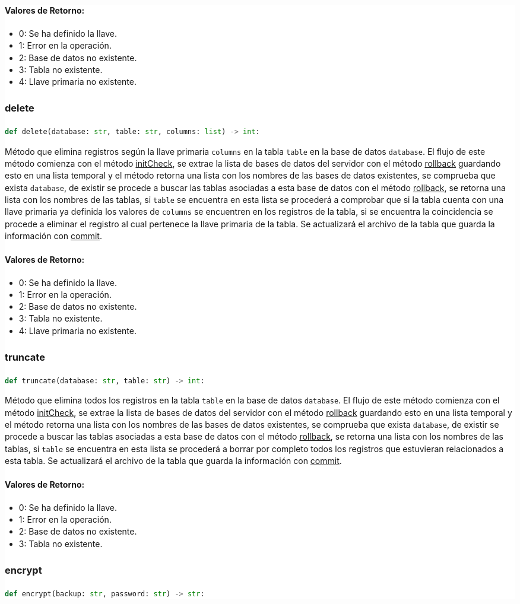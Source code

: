 #### Valores de Retorno:
- 0: Se ha definido la llave.
- 1: Error en la operación.
- 2: Base de datos no existente.
- 3: Tabla no existente.
- 4: Llave primaria no existente.


### delete
```python
def delete(database: str, table: str, columns: list) -> int:
```

Método que elimina registros según la llave primaria `columns` en la tabla `table` en la base de datos `database`. El flujo de este método comienza con el método [initCheck](#initCheck), se extrae la lista de bases de datos del servidor con el método [rollback](#rollback) guardando esto en una lista temporal y el método retorna una lista con los nombres de las bases de datos existentes, se comprueba que exista `database`, de existir se procede a buscar las tablas asociadas a esta base de datos con el método [rollback](#rollback), se retorna una lista con los nombres de las tablas, si `table` se encuentra en esta lista se procederá a comprobar que si la tabla cuenta con una llave primaria ya definida los valores de `columns` se encuentren en los registros de la tabla, si se encuentra la coincidencia se procede a eliminar el registro al cual pertenece la llave primaria de la tabla. Se actualizará el archivo de la tabla que guarda la información con [commit](#commit).

#### Valores de Retorno:
- 0: Se ha definido la llave.
- 1: Error en la operación.
- 2: Base de datos no existente.
- 3: Tabla no existente.
- 4: Llave primaria no existente.


### truncate
```python
def truncate(database: str, table: str) -> int:
```

Método que elimina todos los registros en la tabla `table` en la base de datos `database`. El flujo de este método comienza con el método [initCheck](#initCheck), se extrae la lista de bases de datos del servidor con el método [rollback](#rollback) guardando esto en una lista temporal y el método retorna una lista con los nombres de las bases de datos existentes, se comprueba que exista `database`, de existir se procede a buscar las tablas asociadas a esta base de datos con el método [rollback](#rollback), se retorna una lista con los nombres de las tablas, si `table` se encuentra en esta lista se procederá a borrar por completo todos los registros que estuvieran relacionados a esta tabla. Se actualizará el archivo de la tabla que guarda la información con [commit](#commit).

#### Valores de Retorno:
- 0: Se ha definido la llave.
- 1: Error en la operación.
- 2: Base de datos no existente.
- 3: Tabla no existente.


### encrypt
```python
def encrypt(backup: str, password: str) -> str:
```
